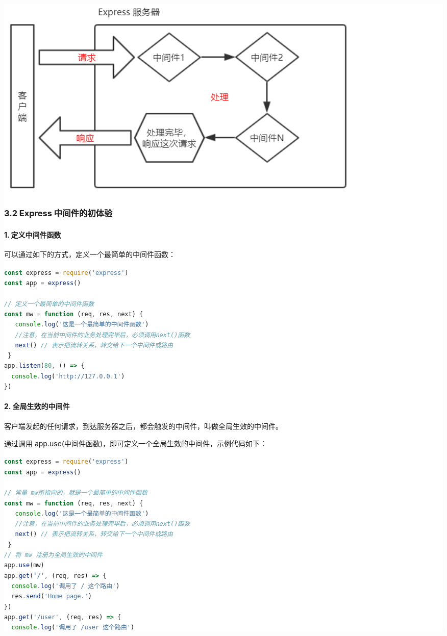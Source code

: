 ![image-20250331110154179](filename/image-20250331110154179.png)

### 3.2 Express 中间件的初体验

#### 1. 定义中间件函数

可以通过如下的方式，定义一个最简单的中间件函数：

```javascript
const express = require('express')
const app = express()

// 定义一个最简单的中间件函数
const mw = function (req, res, next) {
   console.log('这是一个最简单的中间件函数')
   //注意，在当前中间件的业务处理完毕后，必须调用next()函数
   next() // 表示把流转关系，转交给下一个中间件或路由
 }
app.listen(80, () => {
  console.log('http://127.0.0.1')
})
```

#### 2. 全局生效的中间件

客户端发起的任何请求，到达服务器之后，都会触发的中间件，叫做全局生效的中间件。

通过调用 app.use(中间件函数)，即可定义一个全局生效的中间件，示例代码如下：

```javascript
const express = require('express')
const app = express()

// 常量 mw所指向的，就是一个最简单的中间件函数
const mw = function (req, res, next) {
   console.log('这是一个最简单的中间件函数')
   //注意，在当前中间件的业务处理完毕后，必须调用next()函数
   next() // 表示把流转关系，转交给下一个中间件或路由
 }
// 将 mw 注册为全局生效的中间件
app.use(mw)
app.get('/', (req, res) => {
  console.log('调用了 / 这个路由')
  res.send('Home page.')
})
app.get('/user', (req, res) => {
  console.log('调用了 /user 这个路由')
```